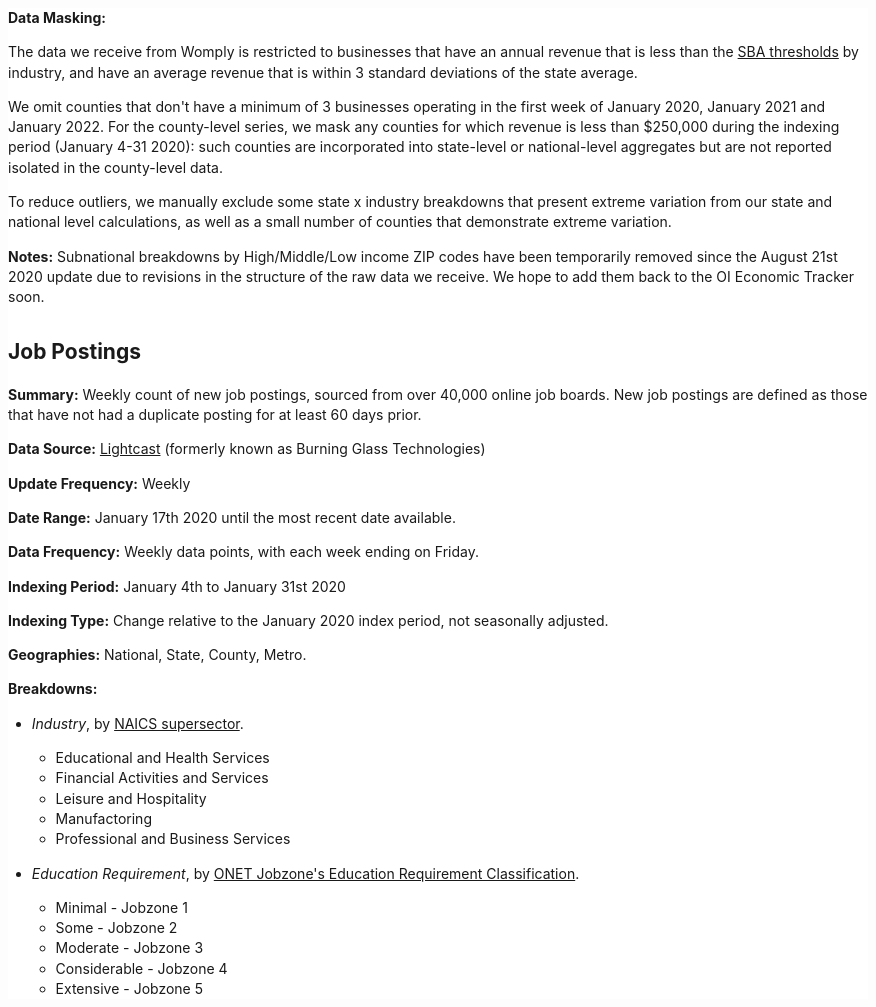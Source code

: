 **Data Masking:**

The data we receive from Womply is restricted to businesses that have an annual revenue that is less than the [SBA thresholds](https://www.sba.gov/document/support--table-size-standards) by industry, and have an average revenue that is within 3 standard deviations of the state average.

We omit counties that don't have a minimum of 3 businesses operating in the first week of January 2020, January 2021 and January 2022. For the county-level series, we mask any counties for which revenue is less than $250,000 during the indexing period (January 4-31 2020): such counties are incorporated into state-level or national-level aggregates but are not reported isolated in the county-level data.

To reduce outliers, we manually exclude some state x industry breakdowns that present extreme variation from our state and national level calculations, as well as a small number of counties that demonstrate extreme variation.

**Notes:** Subnational breakdowns by High/Middle/Low income ZIP codes have been temporarily removed since the August 21st 2020 update due to revisions in the structure of the raw data we receive. We hope to add them back to the OI Economic Tracker soon.

## Job Postings  

**Summary:** Weekly count of new job postings, sourced from over 40,000 online job boards. New job postings are defined as those that have not had a duplicate posting for at least 60 days prior.

**Data Source:** [Lightcast](https://lightcast.io/) (formerly known as Burning Glass Technologies)

**Update Frequency:** Weekly

**Date Range:** January 17th 2020 until the most recent date available.

**Data Frequency:** Weekly data points, with each week ending on Friday.

**Indexing Period:** January 4th to January 31st 2020

**Indexing Type:** Change relative to the January 2020 index period, not seasonally adjusted.

**Geographies:** National, State, County, Metro.

**Breakdowns:**  

* *Industry*, by [NAICS supersector](https://www.bls.gov/sae/additional-resources/naics-supersectors-for-ces-program.htm).

    - Educational and Health Services
    - Financial Activities and Services
    - Leisure and Hospitality
    - Manufactoring
    - Professional and Business Services

* *Education Requirement*, by [ONET Jobzone's Education Requirement Classification](https://www.onetonline.org/help/online/zones).

    - Minimal - Jobzone 1
    - Some - Jobzone 2
    - Moderate - Jobzone 3
    - Considerable - Jobzone 4
    - Extensive - Jobzone 5
